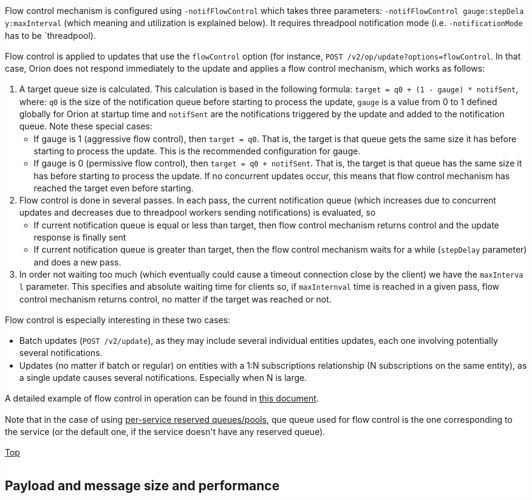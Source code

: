 Flow control mechanism is configured using `-notifFlowControl` which takes three parameters:
`-notifFlowControl gauge:stepDelay:maxInterval` (which meaning and utilization is explained below).
It requires threadpool notification mode (i.e. `-notificationMode` has to be `threadpool).

Flow control is applied to updates that use the `flowControl` option (for instance,
`POST /v2/op/update?options=flowControl`. In that case, Orion does not respond immediately
to the update and applies a flow control mechanism, which works as follows:

1. A target queue size is calculated. This calculation is based in the following formula:
   `target = q0 + (1 - gauge) * notifSent`, where: `q0` is the size of the notification queue
   before starting to process the update, `gauge` is a value from 0 to 1 defined globally for
   Orion at startup time and `notifSent` are the notifications triggered by the update and
   added to the notification queue. Note these special cases:
     * If gauge is 1 (aggressive flow control), then `target = q0`. That is, the target
       is that queue gets the same size it has before starting to process the update. This is the
       recommended configuration for gauge.
     * If gauge is 0 (permissive flow control), then `target = q0 + notifSent`. That is, the
       target is that queue has the same size it has before starting to process the update. If
       no concurrent updates occur, this means that flow control mechanism has reached the
       target even before starting.
2. Flow control is done in several passes. In each pass, the current notification queue (which
   increases due to concurrent updates and decreases due to threadpool workers sending notifications)
   is evaluated, so
     * If current notification queue is equal or less than target, then flow control mechanism
       returns control and the update response is finally sent
     * If current notification queue is greater than target, then the flow control mechanism waits
       for a while (`stepDelay` parameter) and does a new pass.
3. In order not waiting too much (which eventually could cause a timeout connection close by the
   client) we have the `maxInterval` parameter. This specifies and absolute waiting time for clients so,
   if `maxInternval` time is reached in a given pass, flow control mechanism returns control, no
   matter if the target was reached or not.

Flow control is especially interesting in these two cases:

* Batch updates (`POST /v2/update`), as they may include several individual entities updates, each one
  involving potentially several notifications.
* Updates (no matter if batch or regular) on entities with a 1:N subscriptions relationship
  (N subscriptions on the same entity), as a single update causes several notifications.
  Especially when N is large.

A detailed example of flow control in operation can be found in
[this document](https://github.com/telefonicaid/fiware-orion/blob/master/test/flowControlTest/README.md).

Note that in the case of using [per-service reserved queues/pools](notification-modes-and-performance),
que queue used for flow control is the one corresponding to the service (or the default one, if the
service doesn't have any reserved queue).

[Top](#top)

## Payload and message size and performance
